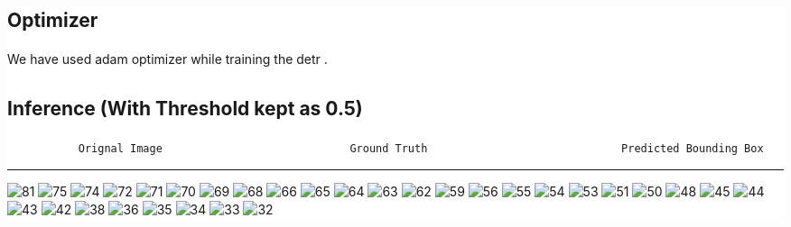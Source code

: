      
     

Optimizer
---------
   We have used adam optimizer while training the detr . 
   
   
Inference (With Threshold kept as 0.5) 
--------------------------------------


               Orignal Image                             Ground Truth                              Predicted Bounding Box
------------------------------------------------------------------------------------------------------------------------------------


![81](https://user-images.githubusercontent.com/70502759/159162578-a710a8fe-283d-4e07-afc1-a5a9843bf78f.jpg)
![75](https://user-images.githubusercontent.com/70502759/159162581-33d655af-c404-40cb-a383-2470b0a433bc.jpg)
![74](https://user-images.githubusercontent.com/70502759/159162583-c184c4fe-a38b-464e-8d16-33303c2e1bf4.jpg)
![72](https://user-images.githubusercontent.com/70502759/159162586-19e82611-3d9d-4fef-b667-9120566948f4.jpg)
![71](https://user-images.githubusercontent.com/70502759/159162588-8fb140ec-b3cc-4fc3-a7ff-2aedcf987913.jpg)
![70](https://user-images.githubusercontent.com/70502759/159162592-ac4be5ee-27e6-4841-a298-9f34fc6baf3b.jpg)
![69](https://user-images.githubusercontent.com/70502759/159162596-19276597-54cb-482c-b59c-a569c97b8ed8.jpg)
![68](https://user-images.githubusercontent.com/70502759/159162599-33c51856-ef57-438a-9ba6-a08dc57fe999.jpg)
![66](https://user-images.githubusercontent.com/70502759/159162600-cc33dd40-ff35-4539-8fda-4d7a3df1cc0b.jpg)
![65](https://user-images.githubusercontent.com/70502759/159162602-1b4c8d45-c8d6-4f15-ab88-23019b9a2aea.jpg)
![64](https://user-images.githubusercontent.com/70502759/159162608-14d521ee-4891-49c7-8f9c-ab661311aed4.jpg)
![63](https://user-images.githubusercontent.com/70502759/159162611-6bf9fccc-b6c3-49e4-aed1-7302d43f189d.jpg)
![62](https://user-images.githubusercontent.com/70502759/159162615-bcda106b-e750-4aa1-9b2e-c9c1ae4b7e93.jpg)
![59](https://user-images.githubusercontent.com/70502759/159162617-3fd13beb-edcc-44b0-bded-f20f06ccddd8.jpg)
![56](https://user-images.githubusercontent.com/70502759/159162619-d3d42e6b-cd4f-4613-9eb9-371fef0d6db5.jpg)
![55](https://user-images.githubusercontent.com/70502759/159162621-624efc3e-6bca-4bc0-b4a4-076e8ac1265d.jpg)
![54](https://user-images.githubusercontent.com/70502759/159162622-d82b0902-d488-4d7e-a9ee-12ddc8356fe5.jpg)
![53](https://user-images.githubusercontent.com/70502759/159162623-f19e6614-f042-49b8-9c37-8715ab2fff58.jpg)
![51](https://user-images.githubusercontent.com/70502759/159162626-9574c8c4-3a1d-4f60-8c7b-33c33711cc13.jpg)
![50](https://user-images.githubusercontent.com/70502759/159162628-12c5ccf6-2651-48d1-99b7-9cc2e6d54130.jpg)
![48](https://user-images.githubusercontent.com/70502759/159162631-732b52cc-e7c1-4938-a41a-0eb021ae2d0d.jpg)
![45](https://user-images.githubusercontent.com/70502759/159162632-fef40ea5-7bb3-42cc-b847-4618dab9d1bb.jpg)
![44](https://user-images.githubusercontent.com/70502759/159162633-345d9a74-efc5-4ac9-8073-d8817d7ba4f6.jpg)
![43](https://user-images.githubusercontent.com/70502759/159162636-181c44cc-0015-469c-8a17-377e6a2b01f2.jpg)
![42](https://user-images.githubusercontent.com/70502759/159162638-8a7cf8cd-a4ad-4447-9cbd-dd924b324def.jpg)
![38](https://user-images.githubusercontent.com/70502759/159162641-b01edb2d-7fa8-4a92-bcc4-cde231d91d21.jpg)
![36](https://user-images.githubusercontent.com/70502759/159162642-a1a36493-63ac-4aac-95da-a37903be2b19.jpg)
![35](https://user-images.githubusercontent.com/70502759/159162644-872fec0d-1213-4926-9edc-dc506d0fcab2.jpg)
![34](https://user-images.githubusercontent.com/70502759/159162645-462310ac-67e0-4153-a0d2-a4150b672cbe.jpg)
![33](https://user-images.githubusercontent.com/70502759/159162646-3d921e8a-46be-42f8-87c8-dfc9661d051d.jpg)
![32](https://user-images.githubusercontent.com/70502759/159162647-972d1d91-baf0-4528-89cf-44b453aa1832.jpg)